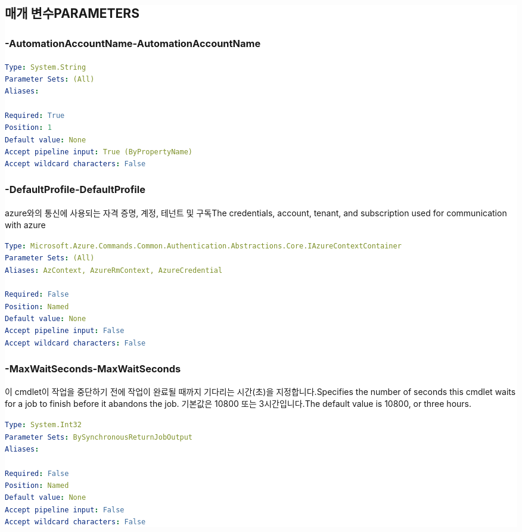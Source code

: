 ## <span data-ttu-id="1be17-120">매개 변수</span><span class="sxs-lookup"><span data-stu-id="1be17-120">PARAMETERS</span></span>

### <span data-ttu-id="1be17-121">-AutomationAccountName</span><span class="sxs-lookup"><span data-stu-id="1be17-121">-AutomationAccountName</span></span>
```yaml
Type: System.String
Parameter Sets: (All)
Aliases:

Required: True
Position: 1
Default value: None
Accept pipeline input: True (ByPropertyName)
Accept wildcard characters: False
```

### <span data-ttu-id="1be17-122">-DefaultProfile</span><span class="sxs-lookup"><span data-stu-id="1be17-122">-DefaultProfile</span></span>
<span data-ttu-id="1be17-123">azure와의 통신에 사용되는 자격 증명, 계정, 테넌트 및 구독</span><span class="sxs-lookup"><span data-stu-id="1be17-123">The credentials, account, tenant, and subscription used for communication with azure</span></span>

```yaml
Type: Microsoft.Azure.Commands.Common.Authentication.Abstractions.Core.IAzureContextContainer
Parameter Sets: (All)
Aliases: AzContext, AzureRmContext, AzureCredential

Required: False
Position: Named
Default value: None
Accept pipeline input: False
Accept wildcard characters: False
```

### <span data-ttu-id="1be17-124">-MaxWaitSeconds</span><span class="sxs-lookup"><span data-stu-id="1be17-124">-MaxWaitSeconds</span></span>
<span data-ttu-id="1be17-125">이 cmdlet이 작업을 중단하기 전에 작업이 완료될 때까지 기다리는 시간(초)을 지정합니다.</span><span class="sxs-lookup"><span data-stu-id="1be17-125">Specifies the number of seconds this cmdlet waits for a job to finish before it abandons the job.</span></span>
<span data-ttu-id="1be17-126">기본값은 10800 또는 3시간입니다.</span><span class="sxs-lookup"><span data-stu-id="1be17-126">The default value is 10800, or three hours.</span></span>

```yaml
Type: System.Int32
Parameter Sets: BySynchronousReturnJobOutput
Aliases:

Required: False
Position: Named
Default value: None
Accept pipeline input: False
Accept wildcard characters: False
```
